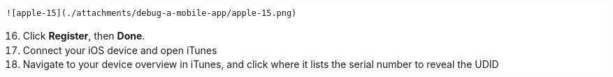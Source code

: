     ![apple-15](./attachments/debug-a-mobile-app/apple-15.png)
16. Click **Register**, then **Done**.
17. Connect your iOS device and open iTunes
18. Navigate to your device overview in iTunes, and click where it lists the serial number to reveal the UDID
